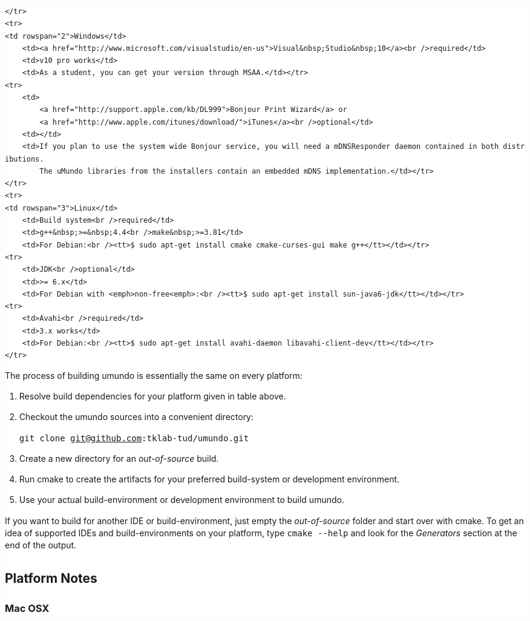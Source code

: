 	</tr>
	<tr>
	<td rowspan="2">Windows</td>
		<td><a href="http://www.microsoft.com/visualstudio/en-us">Visual&nbsp;Studio&nbsp;10</a><br />required</td>
		<td>v10 pro works</td>
		<td>As a student, you can get your version through MSAA.</td></tr>
	<tr>
		<td>
			<a href="http://support.apple.com/kb/DL999">Bonjour Print Wizard</a> or 
			<a href="http://www.apple.com/itunes/download/">iTunes</a><br />optional</td>
		<td></td>
		<td>If you plan to use the system wide Bonjour service, you will need a mDNSResponder daemon contained in both distributions.
			The uMundo libraries from the installers contain an embedded mDNS implementation.</td></tr>
	</tr>
	<tr>
	<td rowspan="3">Linux</td>
		<td>Build system<br />required</td>
		<td>g++&nbsp;>=&nbsp;4.4<br />make&nbsp;>=3.81</td>
		<td>For Debian:<br /><tt>$ sudo apt-get install cmake cmake-curses-gui make g++</tt></td></tr>
	<tr>
		<td>JDK<br />optional</td>
		<td>>= 6.x</td>
		<td>For Debian with <emph>non-free<emph>:<br /><tt>$ sudo apt-get install sun-java6-jdk</tt></td></tr>
	<tr>
		<td>Avahi<br />required</td>
		<td>3.x works</td>
		<td>For Debian:<br /><tt>$ sudo apt-get install avahi-daemon libavahi-client-dev</tt></td></tr>
	</tr>
</table>


The process of building umundo is essentially the same on every platform:

1. Resolve build dependencies for your platform given in table above.
2. Checkout the umundo sources into a convenient directory:

	<tt>git clone git@github.com:tklab-tud/umundo.git</tt>

3. Create a new directory for an *out-of-source* build.
4. Run cmake to create the artifacts for your preferred build-system or development environment.
5. Use your actual build-environment or development environment to build umundo.

If you want to build for another IDE or build-environment, just empty the *out-of-source* folder and start over with cmake. To
get an idea of supported IDEs and build-environments on your platform, type <tt>cmake --help</tt> and look for the *Generators*
section at the end of the output.

## Platform Notes

### Mac OSX
